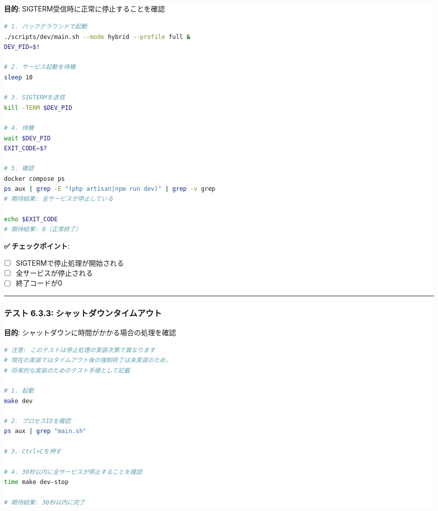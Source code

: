 **目的**: SIGTERM受信時に正常に停止することを確認

```bash
# 1. バックグラウンドで起動
./scripts/dev/main.sh --mode hybrid --profile full &
DEV_PID=$!

# 2. サービス起動を待機
sleep 10

# 3. SIGTERMを送信
kill -TERM $DEV_PID

# 4. 待機
wait $DEV_PID
EXIT_CODE=$?

# 5. 確認
docker compose ps
ps aux | grep -E "(php artisan|npm run dev)" | grep -v grep
# 期待結果: 全サービスが停止している

echo $EXIT_CODE
# 期待結果: 0（正常終了）
```

**✅ チェックポイント**:
- [ ] SIGTERMで停止処理が開始される
- [ ] 全サービスが停止される
- [ ] 終了コードが0

---

### テスト 6.3.3: シャットダウンタイムアウト

**目的**: シャットダウンに時間がかかる場合の処理を確認

```bash
# 注意: このテストは停止処理の実装次第で異なります
# 現在の実装ではタイムアウト後の強制終了は未実装のため、
# 将来的な実装のためのテスト手順として記載

# 1. 起動
make dev

# 2. プロセスIDを確認
ps aux | grep "main.sh"

# 3. Ctrl+Cを押す

# 4. 30秒以内に全サービスが停止することを確認
time make dev-stop

# 期待結果: 30秒以内に完了
```
